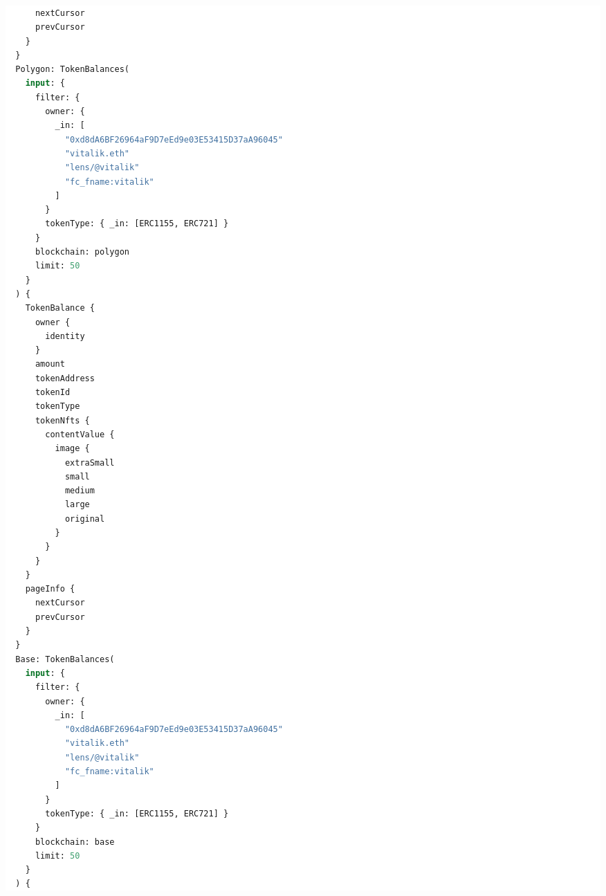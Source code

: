 ```graphql
      nextCursor
      prevCursor
    }
  }
  Polygon: TokenBalances(
    input: {
      filter: {
        owner: {
          _in: [
            "0xd8dA6BF26964aF9D7eEd9e03E53415D37aA96045"
            "vitalik.eth"
            "lens/@vitalik"
            "fc_fname:vitalik"
          ]
        }
        tokenType: { _in: [ERC1155, ERC721] }
      }
      blockchain: polygon
      limit: 50
    }
  ) {
    TokenBalance {
      owner {
        identity
      }
      amount
      tokenAddress
      tokenId
      tokenType
      tokenNfts {
        contentValue {
          image {
            extraSmall
            small
            medium
            large
            original
          }
        }
      }
    }
    pageInfo {
      nextCursor
      prevCursor
    }
  }
  Base: TokenBalances(
    input: {
      filter: {
        owner: {
          _in: [
            "0xd8dA6BF26964aF9D7eEd9e03E53415D37aA96045"
            "vitalik.eth"
            "lens/@vitalik"
            "fc_fname:vitalik"
          ]
        }
        tokenType: { _in: [ERC1155, ERC721] }
      }
      blockchain: base
      limit: 50
    }
  ) {
```